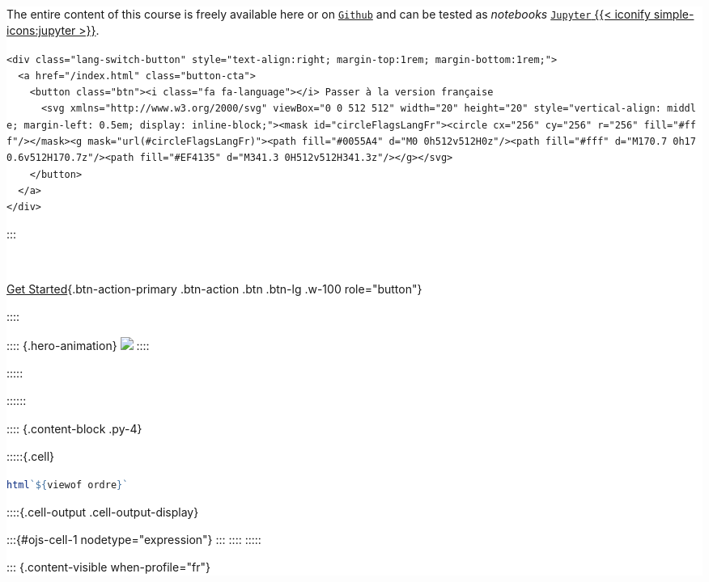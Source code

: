 
The entire content of this course is freely available here
or on [`Github`](https://github.com/linogaliana/python-datascientist)
<a href="https://github.com/linogaliana/python-datascientist" class="github"><i class="fab fa-github"></i></a> and can be tested
as _notebooks_ [`Jupyter` {{< iconify simple-icons:jupyter >}}](https://en.wikipedia.org/wiki/Project_Jupyter).

```{=html}
<div class="lang-switch-button" style="text-align:right; margin-top:1rem; margin-bottom:1rem;">
  <a href="/index.html" class="button-cta">
    <button class="btn"><i class="fa fa-language"></i> Passer à la version française
      <svg xmlns="http://www.w3.org/2000/svg" viewBox="0 0 512 512" width="20" height="20" style="vertical-align: middle; margin-left: 0.5em; display: inline-block;"><mask id="circleFlagsLangFr"><circle cx="256" cy="256" r="256" fill="#fff"/></mask><g mask="url(#circleFlagsLangFr)"><path fill="#0055A4" d="M0 0h512v512H0z"/><path fill="#fff" d="M170.7 0h170.6v512H170.7z"/><path fill="#EF4135" d="M341.3 0H512v512H341.3z"/></g></svg>
    </button>
  </a>
</div>
```

:::

<br>

[Get Started](/content/getting-started/index.qmd){.btn-action-primary .btn-action .btn .btn-lg .w-100 role="button"}


::::

:::: {.hero-animation}
![](https://minio.lab.sspcloud.fr/lgaliana/generative-art/pythonds/kiddos.png)
::::

:::::


::::::


:::: {.content-block .py-4}


:::::{.cell}

```{.js .cell-code .hidden startFrom="118" source-offset="0"}
html`${viewof ordre}`
```

::::{.cell-output .cell-output-display}

:::{#ojs-cell-1 nodetype="expression"}
:::
::::
:::::


::: {.content-visible when-profile="fr"}
